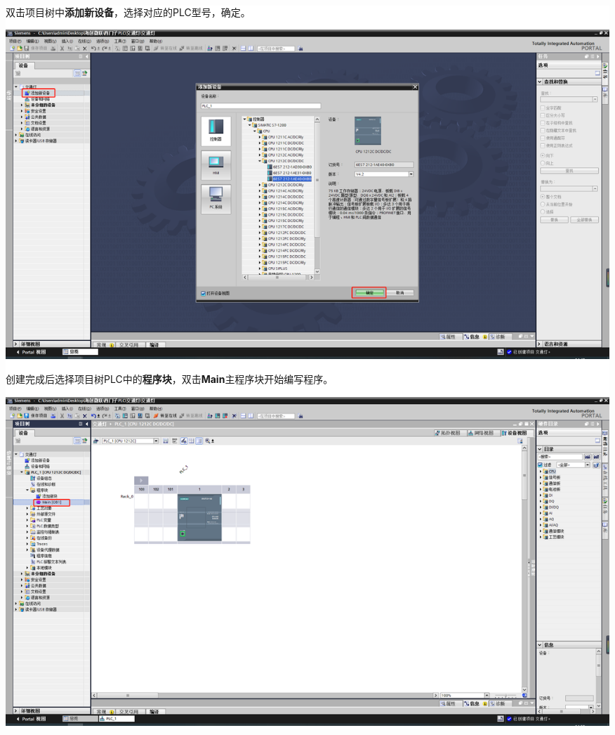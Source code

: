 双击项目树中**添加新设备**，选择对应的PLC型号，确定。

![20220412144914.png](./img/uYQixX4m5RMiRFH_/1650779619562-56736a99-b2e1-4d88-868c-64ed3c453ab2-340781.png)

创建完成后选择项目树PLC中的**程序块**，双击**Main**主程序块开始编写程序。

![20220412145030.png](./img/uYQixX4m5RMiRFH_/1650779619724-5c044c71-1fb4-4734-ac2a-c50fbcb97014-016851.png)
